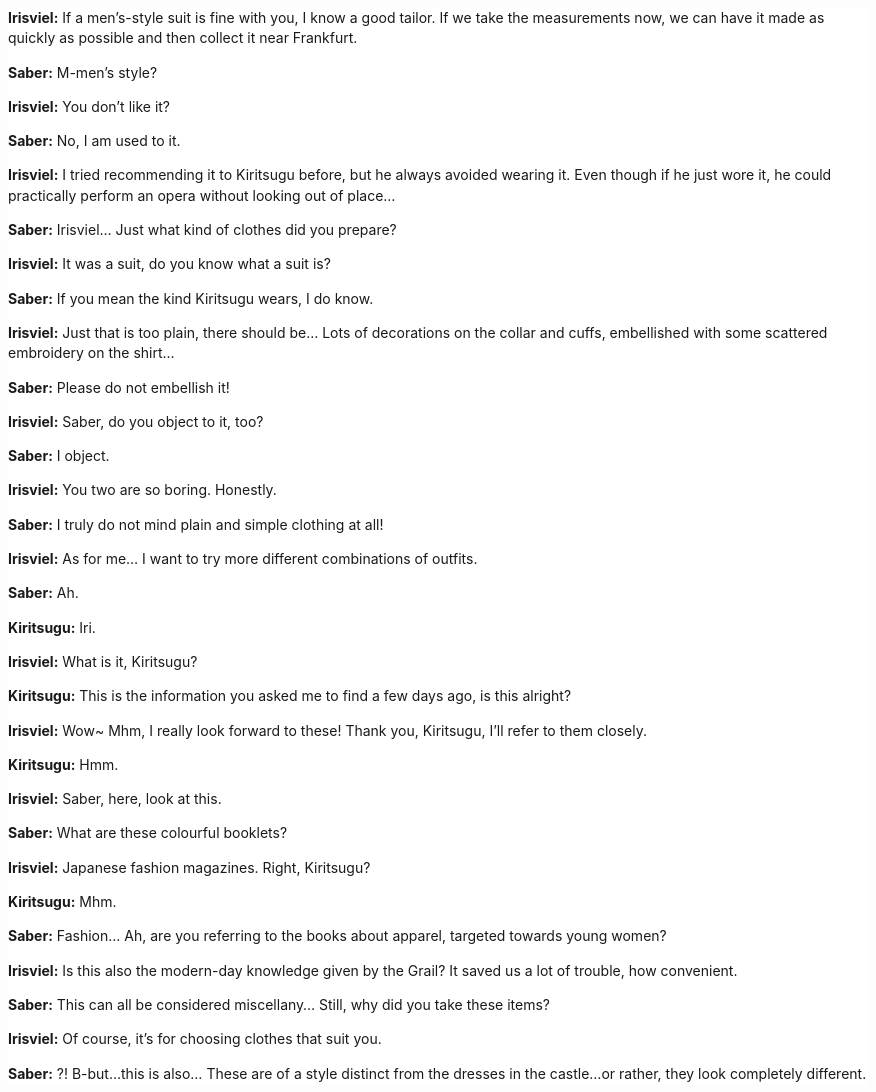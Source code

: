 **Irisviel:** If a men’s-style suit is fine with you, I know a good tailor. If we take the measurements now, we can have it made as quickly as possible and then collect it near Frankfurt.

**Saber:** M-men’s style?

**Irisviel:** You don’t like it?

**Saber:** No, I am used to it.

**Irisviel:** I tried recommending it to Kiritsugu before, but he always avoided wearing it. Even though if he just wore it, he could practically perform an opera without looking out of place…

**Saber:** Irisviel… Just what kind of clothes did you prepare?

**Irisviel:** It was a suit, do you know what a suit is?

**Saber:** If you mean the kind Kiritsugu wears, I do know.

**Irisviel:** Just that is too plain, there should be… Lots of decorations on the collar and cuffs, embellished with some scattered embroidery on the shirt…

**Saber:** Please do not embellish it!

**Irisviel:** Saber, do you object to it, too?

**Saber:** I object.

**Irisviel:** You two are so boring. Honestly.

**Saber:** I truly do not mind plain and simple clothing at all!

**Irisviel:** As for me… I want to try more different combinations of outfits.

**Saber:** Ah.

**Kiritsugu:** Iri.

**Irisviel:** What is it, Kiritsugu?

**Kiritsugu:** This is the information you asked me to find a few days ago, is this alright?

**Irisviel:** Wow~ Mhm, I really look forward to these! Thank you, Kiritsugu, I’ll refer to them closely.

**Kiritsugu:** Hmm.

**Irisviel:** Saber, here, look at this.

**Saber:** What are these colourful booklets?

**Irisviel:** Japanese fashion magazines. Right, Kiritsugu?

**Kiritsugu:** Mhm.

**Saber:** Fashion… Ah, are you referring to the books about apparel, targeted towards young women?

**Irisviel:** Is this also the modern-day knowledge given by the Grail? It saved us a lot of trouble, how convenient.

**Saber:** This can all be considered miscellany… Still, why did you take these items?

**Irisviel:** Of course, it’s for choosing clothes that suit you.

**Saber:** ?! B-but…this is also… These are of a style distinct from the dresses in the castle…or rather, they look completely different.
